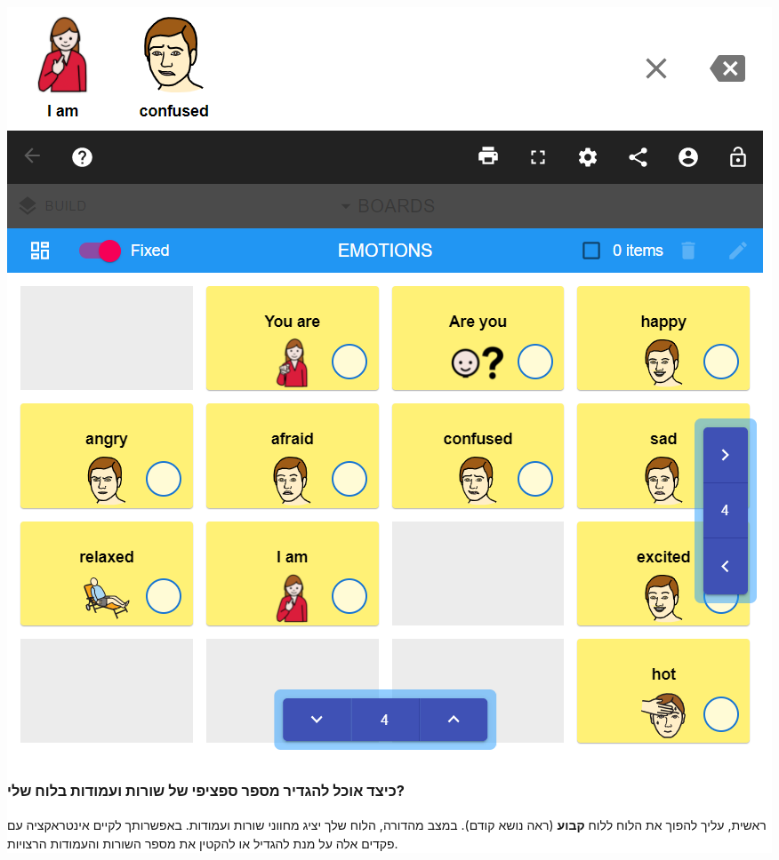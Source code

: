![לוח קבוע](/images/help/fixedBoard.png "Fixed board")

### <a name='FixedRows'></a>כיצד אוכל להגדיר מספר ספציפי של שורות ועמודות בלוח שלי?

ראשית, עליך להפוך את הלוח ללוח **קבוע** (ראה נושא קודם). במצב מהדורה, הלוח שלך יציג מחווני שורות ועמודות. באפשרותך לקיים אינטראקציה עם פקדים אלה על מנת להגדיל או להקטין את מספר השורות והעמודות הרצויות.
